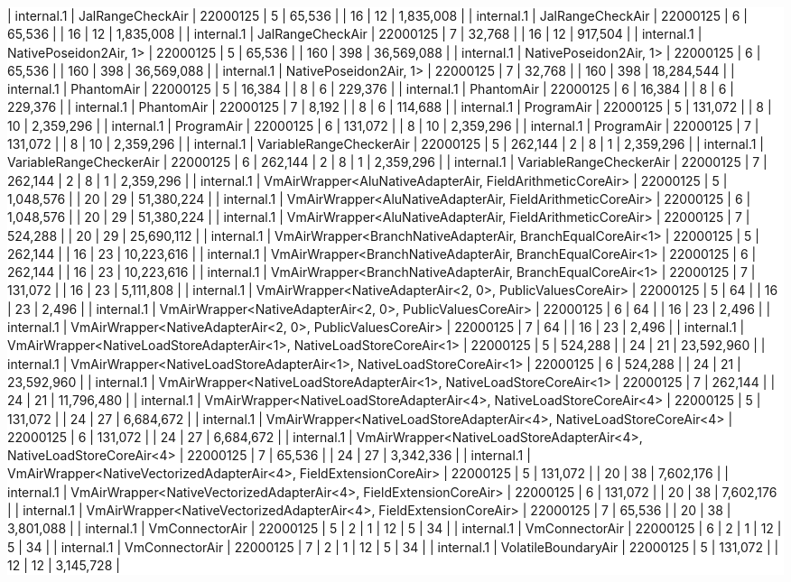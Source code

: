 | internal.1 | JalRangeCheckAir | 22000125 | 5 | 65,536 |  | 16 | 12 | 1,835,008 | 
| internal.1 | JalRangeCheckAir | 22000125 | 6 | 65,536 |  | 16 | 12 | 1,835,008 | 
| internal.1 | JalRangeCheckAir | 22000125 | 7 | 32,768 |  | 16 | 12 | 917,504 | 
| internal.1 | NativePoseidon2Air<BabyBearParameters>, 1> | 22000125 | 5 | 65,536 |  | 160 | 398 | 36,569,088 | 
| internal.1 | NativePoseidon2Air<BabyBearParameters>, 1> | 22000125 | 6 | 65,536 |  | 160 | 398 | 36,569,088 | 
| internal.1 | NativePoseidon2Air<BabyBearParameters>, 1> | 22000125 | 7 | 32,768 |  | 160 | 398 | 18,284,544 | 
| internal.1 | PhantomAir | 22000125 | 5 | 16,384 |  | 8 | 6 | 229,376 | 
| internal.1 | PhantomAir | 22000125 | 6 | 16,384 |  | 8 | 6 | 229,376 | 
| internal.1 | PhantomAir | 22000125 | 7 | 8,192 |  | 8 | 6 | 114,688 | 
| internal.1 | ProgramAir | 22000125 | 5 | 131,072 |  | 8 | 10 | 2,359,296 | 
| internal.1 | ProgramAir | 22000125 | 6 | 131,072 |  | 8 | 10 | 2,359,296 | 
| internal.1 | ProgramAir | 22000125 | 7 | 131,072 |  | 8 | 10 | 2,359,296 | 
| internal.1 | VariableRangeCheckerAir | 22000125 | 5 | 262,144 | 2 | 8 | 1 | 2,359,296 | 
| internal.1 | VariableRangeCheckerAir | 22000125 | 6 | 262,144 | 2 | 8 | 1 | 2,359,296 | 
| internal.1 | VariableRangeCheckerAir | 22000125 | 7 | 262,144 | 2 | 8 | 1 | 2,359,296 | 
| internal.1 | VmAirWrapper<AluNativeAdapterAir, FieldArithmeticCoreAir> | 22000125 | 5 | 1,048,576 |  | 20 | 29 | 51,380,224 | 
| internal.1 | VmAirWrapper<AluNativeAdapterAir, FieldArithmeticCoreAir> | 22000125 | 6 | 1,048,576 |  | 20 | 29 | 51,380,224 | 
| internal.1 | VmAirWrapper<AluNativeAdapterAir, FieldArithmeticCoreAir> | 22000125 | 7 | 524,288 |  | 20 | 29 | 25,690,112 | 
| internal.1 | VmAirWrapper<BranchNativeAdapterAir, BranchEqualCoreAir<1> | 22000125 | 5 | 262,144 |  | 16 | 23 | 10,223,616 | 
| internal.1 | VmAirWrapper<BranchNativeAdapterAir, BranchEqualCoreAir<1> | 22000125 | 6 | 262,144 |  | 16 | 23 | 10,223,616 | 
| internal.1 | VmAirWrapper<BranchNativeAdapterAir, BranchEqualCoreAir<1> | 22000125 | 7 | 131,072 |  | 16 | 23 | 5,111,808 | 
| internal.1 | VmAirWrapper<NativeAdapterAir<2, 0>, PublicValuesCoreAir> | 22000125 | 5 | 64 |  | 16 | 23 | 2,496 | 
| internal.1 | VmAirWrapper<NativeAdapterAir<2, 0>, PublicValuesCoreAir> | 22000125 | 6 | 64 |  | 16 | 23 | 2,496 | 
| internal.1 | VmAirWrapper<NativeAdapterAir<2, 0>, PublicValuesCoreAir> | 22000125 | 7 | 64 |  | 16 | 23 | 2,496 | 
| internal.1 | VmAirWrapper<NativeLoadStoreAdapterAir<1>, NativeLoadStoreCoreAir<1> | 22000125 | 5 | 524,288 |  | 24 | 21 | 23,592,960 | 
| internal.1 | VmAirWrapper<NativeLoadStoreAdapterAir<1>, NativeLoadStoreCoreAir<1> | 22000125 | 6 | 524,288 |  | 24 | 21 | 23,592,960 | 
| internal.1 | VmAirWrapper<NativeLoadStoreAdapterAir<1>, NativeLoadStoreCoreAir<1> | 22000125 | 7 | 262,144 |  | 24 | 21 | 11,796,480 | 
| internal.1 | VmAirWrapper<NativeLoadStoreAdapterAir<4>, NativeLoadStoreCoreAir<4> | 22000125 | 5 | 131,072 |  | 24 | 27 | 6,684,672 | 
| internal.1 | VmAirWrapper<NativeLoadStoreAdapterAir<4>, NativeLoadStoreCoreAir<4> | 22000125 | 6 | 131,072 |  | 24 | 27 | 6,684,672 | 
| internal.1 | VmAirWrapper<NativeLoadStoreAdapterAir<4>, NativeLoadStoreCoreAir<4> | 22000125 | 7 | 65,536 |  | 24 | 27 | 3,342,336 | 
| internal.1 | VmAirWrapper<NativeVectorizedAdapterAir<4>, FieldExtensionCoreAir> | 22000125 | 5 | 131,072 |  | 20 | 38 | 7,602,176 | 
| internal.1 | VmAirWrapper<NativeVectorizedAdapterAir<4>, FieldExtensionCoreAir> | 22000125 | 6 | 131,072 |  | 20 | 38 | 7,602,176 | 
| internal.1 | VmAirWrapper<NativeVectorizedAdapterAir<4>, FieldExtensionCoreAir> | 22000125 | 7 | 65,536 |  | 20 | 38 | 3,801,088 | 
| internal.1 | VmConnectorAir | 22000125 | 5 | 2 | 1 | 12 | 5 | 34 | 
| internal.1 | VmConnectorAir | 22000125 | 6 | 2 | 1 | 12 | 5 | 34 | 
| internal.1 | VmConnectorAir | 22000125 | 7 | 2 | 1 | 12 | 5 | 34 | 
| internal.1 | VolatileBoundaryAir | 22000125 | 5 | 131,072 |  | 12 | 12 | 3,145,728 | 